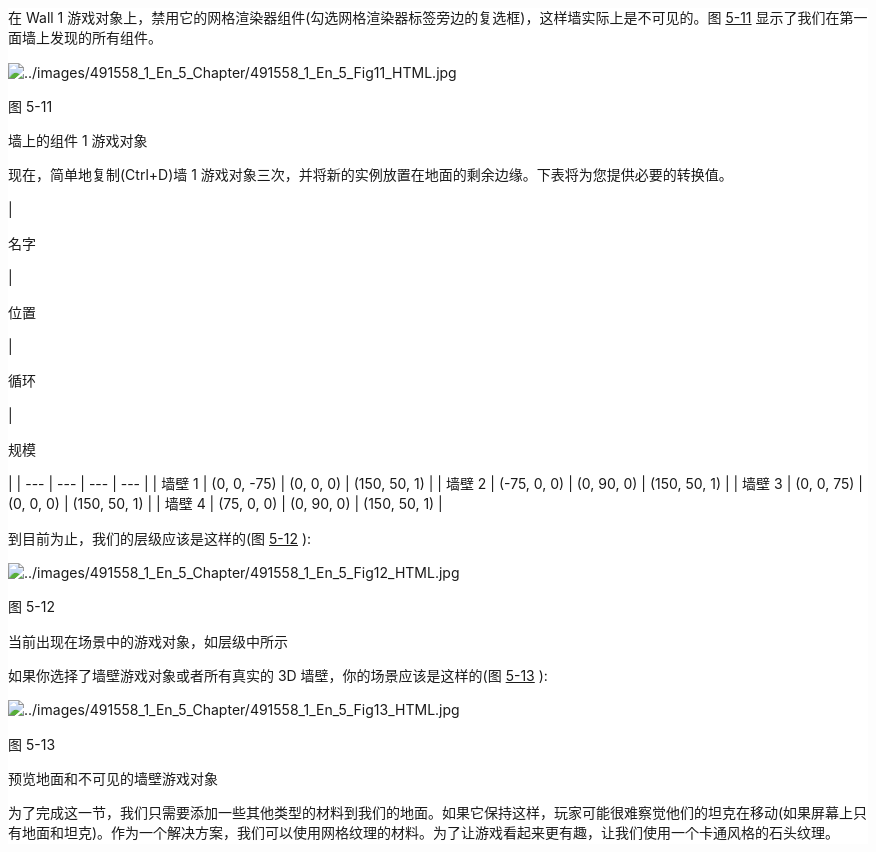 在 Wall 1 游戏对象上，禁用它的网格渲染器组件(勾选网格渲染器标签旁边的复选框)，这样墙实际上是不可见的。图 [5-11](#Fig11) 显示了我们在第一面墙上发现的所有组件。

![../images/491558_1_En_5_Chapter/491558_1_En_5_Fig11_HTML.jpg](../images/491558_1_En_5_Chapter/491558_1_En_5_Fig11_HTML.jpg)

图 5-11

墙上的组件 1 游戏对象

现在，简单地复制(Ctrl+D)墙 1 游戏对象三次，并将新的实例放置在地面的剩余边缘。下表将为您提供必要的转换值。

<colgroup><col class="tcol1 align-left"> <col class="tcol2 align-left"> <col class="tcol3 align-left"> <col class="tcol4 align-left"></colgroup> 
| 

名字

 | 

位置

 | 

循环

 | 

规模

 |
| --- | --- | --- | --- |
| 墙壁 1 | (0, 0, -75) | (0, 0, 0) | (150, 50, 1) |
| 墙壁 2 | (-75, 0, 0) | (0, 90, 0) | (150, 50, 1) |
| 墙壁 3 | (0, 0, 75) | (0, 0, 0) | (150, 50, 1) |
| 墙壁 4 | (75, 0, 0) | (0, 90, 0) | (150, 50, 1) |

到目前为止，我们的层级应该是这样的(图 [5-12](#Fig12) ):

![../images/491558_1_En_5_Chapter/491558_1_En_5_Fig12_HTML.jpg](../images/491558_1_En_5_Chapter/491558_1_En_5_Fig12_HTML.jpg)

图 5-12

当前出现在场景中的游戏对象，如层级中所示

如果你选择了墙壁游戏对象或者所有真实的 3D 墙壁，你的场景应该是这样的(图 [5-13](#Fig13) ):

![../images/491558_1_En_5_Chapter/491558_1_En_5_Fig13_HTML.jpg](../images/491558_1_En_5_Chapter/491558_1_En_5_Fig13_HTML.jpg)

图 5-13

预览地面和不可见的墙壁游戏对象

为了完成这一节，我们只需要添加一些其他类型的材料到我们的地面。如果它保持这样，玩家可能很难察觉他们的坦克在移动(如果屏幕上只有地面和坦克)。作为一个解决方案，我们可以使用网格纹理的材料。为了让游戏看起来更有趣，让我们使用一个卡通风格的石头纹理。
